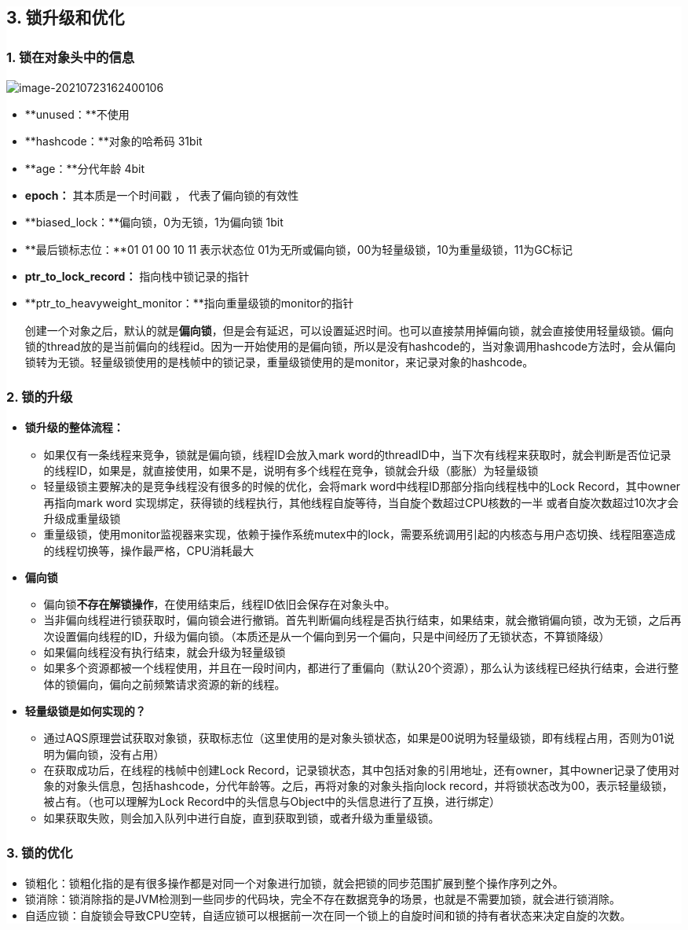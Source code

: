

## 3. 锁升级和优化

### 1. 锁在对象头中的信息

![image-20210723162400106](C:\Users\admin\AppData\Roaming\Typora\typora-user-images\image-20210723162400106.png)

* **unused：**不使用

* **hashcode：**对象的哈希码  31bit

* **age：**分代年龄  4bit
* **epoch：** 其本质是一个时间戳 ， 代表了偏向锁的有效性

* **biased_lock：**偏向锁，0为无锁，1为偏向锁  1bit

* **最后锁标志位：**01 01 00 10 11 表示状态位  01为无所或偏向锁，00为轻量级锁，10为重量级锁，11为GC标记

* **ptr_to_lock_record：** 指向栈中锁记录的指针

* **ptr_to_heavyweight_monitor：**指向重量级锁的monitor的指针

  ​		创建一个对象之后，默认的就是**偏向锁**，但是会有延迟，可以设置延迟时间。也可以直接禁用掉偏向锁，就会直接使用轻量级锁。偏向锁的thread放的是当前偏向的线程id。因为一开始使用的是偏向锁，所以是没有hashcode的，当对象调用hashcode方法时，会从偏向锁转为无锁。轻量级锁使用的是栈帧中的锁记录，重量级锁使用的是monitor，来记录对象的hashcode。

### 2. 锁的升级

* **锁升级的整体流程：**

  * 如果仅有一条线程来竞争，锁就是偏向锁，线程ID会放入mark word的threadID中，当下次有线程来获取时，就会判断是否位记录的线程ID，如果是，就直接使用，如果不是，说明有多个线程在竞争，锁就会升级（膨胀）为轻量级锁
  * 轻量级锁主要解决的是竞争线程没有很多的时候的优化，会将mark word中线程ID那部分指向线程栈中的Lock Record，其中owner再指向mark word 实现绑定，获得锁的线程执行，其他线程自旋等待，当自旋个数超过CPU核数的一半 或者自旋次数超过10次才会升级成重量级锁
  * 重量级锁，使用monitor监视器来实现，依赖于操作系统mutex中的lock，需要系统调用引起的内核态与用户态切换、线程阻塞造成的线程切换等，操作最严格，CPU消耗最大

* **偏向锁**

  * 偏向锁**不存在解锁操作**，在使用结束后，线程ID依旧会保存在对象头中。
  * 当非偏向线程进行锁获取时，偏向锁会进行撤销。首先判断偏向线程是否执行结束，如果结束，就会撤销偏向锁，改为无锁，之后再次设置偏向线程的ID，升级为偏向锁。（本质还是从一个偏向到另一个偏向，只是中间经历了无锁状态，不算锁降级）
  * 如果偏向线程没有执行结束，就会升级为轻量级锁
  * 如果多个资源都被一个线程使用，并且在一段时间内，都进行了重偏向（默认20个资源），那么认为该线程已经执行结束，会进行整体的锁偏向，偏向之前频繁请求资源的新的线程。

* **轻量级锁是如何实现的？**

  * 通过AQS原理尝试获取对象锁，获取标志位（这里使用的是对象头锁状态，如果是00说明为轻量级锁，即有线程占用，否则为01说明为偏向锁，没有占用）
  * 在获取成功后，在线程的栈帧中创建Lock Record，记录锁状态，其中包括对象的引用地址，还有owner，其中owner记录了使用对象的对象头信息，包括hashcode，分代年龄等。之后，再将对象的对象头指向lock record，并将锁状态改为00，表示轻量级锁，被占有。（也可以理解为Lock Record中的头信息与Object中的头信息进行了互换，进行绑定）
  * 如果获取失败，则会加入队列中进行自旋，直到获取到锁，或者升级为重量级锁。

  

### 3. 锁的优化

* 锁粗化：锁粗化指的是有很多操作都是对同一个对象进行加锁，就会把锁的同步范围扩展到整个操作序列之外。
* 锁消除：锁消除指的是JVM检测到一些同步的代码块，完全不存在数据竞争的场景，也就是不需要加锁，就会进行锁消除。
* 自适应锁：自旋锁会导致CPU空转，自适应锁可以根据前一次在同一个锁上的自旋时间和锁的持有者状态来决定自旋的次数。
